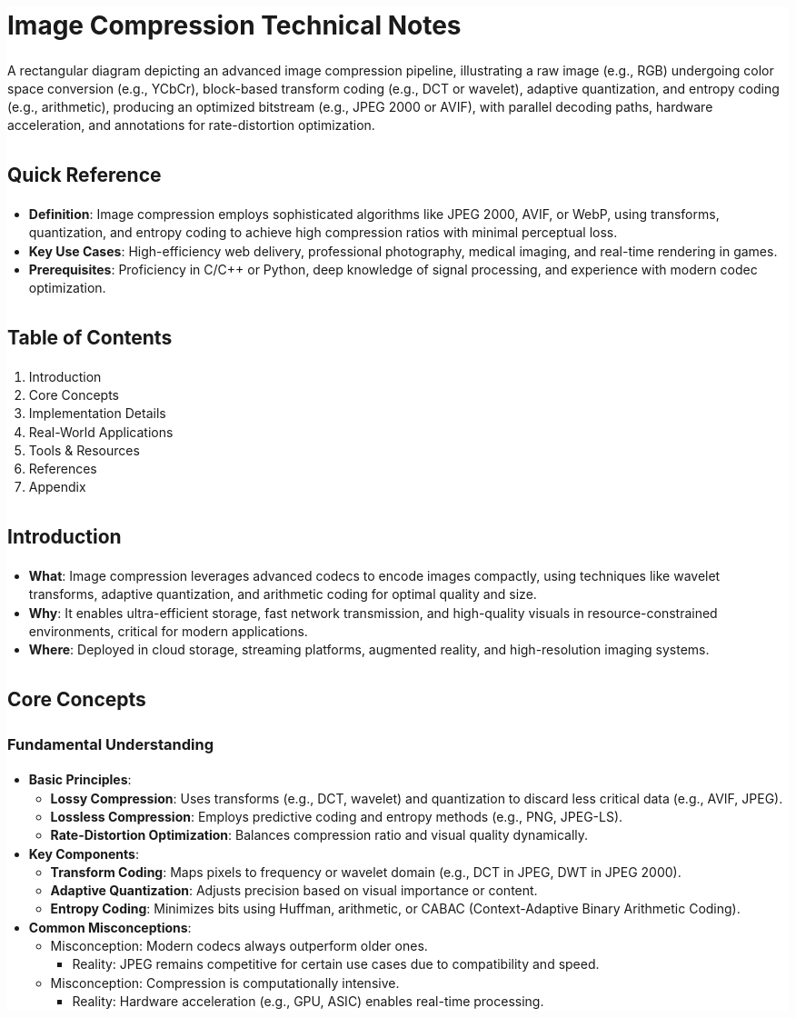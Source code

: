 # Image Compression Technical Notes
A rectangular diagram depicting an advanced image compression pipeline, illustrating a raw image (e.g., RGB) undergoing color space conversion (e.g., YCbCr), block-based transform coding (e.g., DCT or wavelet), adaptive quantization, and entropy coding (e.g., arithmetic), producing an optimized bitstream (e.g., JPEG 2000 or AVIF), with parallel decoding paths, hardware acceleration, and annotations for rate-distortion optimization.

## Quick Reference
- **Definition**: Image compression employs sophisticated algorithms like JPEG 2000, AVIF, or WebP, using transforms, quantization, and entropy coding to achieve high compression ratios with minimal perceptual loss.
- **Key Use Cases**: High-efficiency web delivery, professional photography, medical imaging, and real-time rendering in games.
- **Prerequisites**: Proficiency in C/C++ or Python, deep knowledge of signal processing, and experience with modern codec optimization.

## Table of Contents
1. Introduction
2. Core Concepts
3. Implementation Details
4. Real-World Applications
5. Tools & Resources
6. References
7. Appendix

## Introduction
- **What**: Image compression leverages advanced codecs to encode images compactly, using techniques like wavelet transforms, adaptive quantization, and arithmetic coding for optimal quality and size.
- **Why**: It enables ultra-efficient storage, fast network transmission, and high-quality visuals in resource-constrained environments, critical for modern applications.
- **Where**: Deployed in cloud storage, streaming platforms, augmented reality, and high-resolution imaging systems.

## Core Concepts
### Fundamental Understanding
- **Basic Principles**:
  - **Lossy Compression**: Uses transforms (e.g., DCT, wavelet) and quantization to discard less critical data (e.g., AVIF, JPEG).
  - **Lossless Compression**: Employs predictive coding and entropy methods (e.g., PNG, JPEG-LS).
  - **Rate-Distortion Optimization**: Balances compression ratio and visual quality dynamically.
- **Key Components**:
  - **Transform Coding**: Maps pixels to frequency or wavelet domain (e.g., DCT in JPEG, DWT in JPEG 2000).
  - **Adaptive Quantization**: Adjusts precision based on visual importance or content.
  - **Entropy Coding**: Minimizes bits using Huffman, arithmetic, or CABAC (Context-Adaptive Binary Arithmetic Coding).
- **Common Misconceptions**:
  - Misconception: Modern codecs always outperform older ones.
    - Reality: JPEG remains competitive for certain use cases due to compatibility and speed.
  - Misconception: Compression is computationally intensive.
    - Reality: Hardware acceleration (e.g., GPU, ASIC) enables real-time processing.

